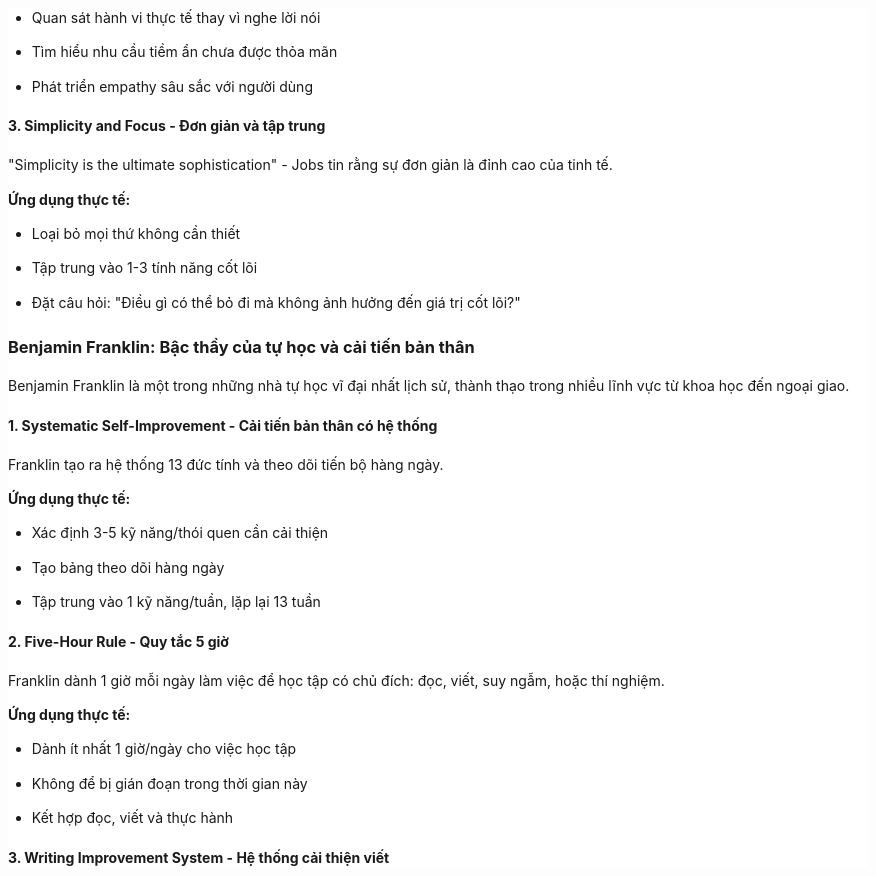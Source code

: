 - Quan sát hành vi thực tế thay vì nghe lời nói

- Tìm hiểu nhu cầu tiềm ẩn chưa được thỏa mãn

- Phát triển empathy sâu sắc với người dùng

  

#### 3. Simplicity and Focus - Đơn giản và tập trung

"Simplicity is the ultimate sophistication" - Jobs tin rằng sự đơn giản là đỉnh cao của tinh tế.

  

**Ứng dụng thực tế:**

- Loại bỏ mọi thứ không cần thiết

- Tập trung vào 1-3 tính năng cốt lõi

- Đặt câu hỏi: "Điều gì có thể bỏ đi mà không ảnh hưởng đến giá trị cốt lõi?"

  

### Benjamin Franklin: Bậc thầy của tự học và cải tiến bản thân

  

Benjamin Franklin là một trong những nhà tự học vĩ đại nhất lịch sử, thành thạo trong nhiều lĩnh vực từ khoa học đến ngoại giao.

  

#### 1. Systematic Self-Improvement - Cải tiến bản thân có hệ thống

Franklin tạo ra hệ thống 13 đức tính và theo dõi tiến bộ hàng ngày.

  

**Ứng dụng thực tế:**

- Xác định 3-5 kỹ năng/thói quen cần cải thiện

- Tạo bảng theo dõi hàng ngày

- Tập trung vào 1 kỹ năng/tuần, lặp lại 13 tuần

  

#### 2. Five-Hour Rule - Quy tắc 5 giờ

Franklin dành 1 giờ mỗi ngày làm việc để học tập có chủ đích: đọc, viết, suy ngẫm, hoặc thí nghiệm.

  

**Ứng dụng thực tế:**

- Dành ít nhất 1 giờ/ngày cho việc học tập

- Không để bị gián đoạn trong thời gian này

- Kết hợp đọc, viết và thực hành

  

#### 3. Writing Improvement System - Hệ thống cải thiện viết
